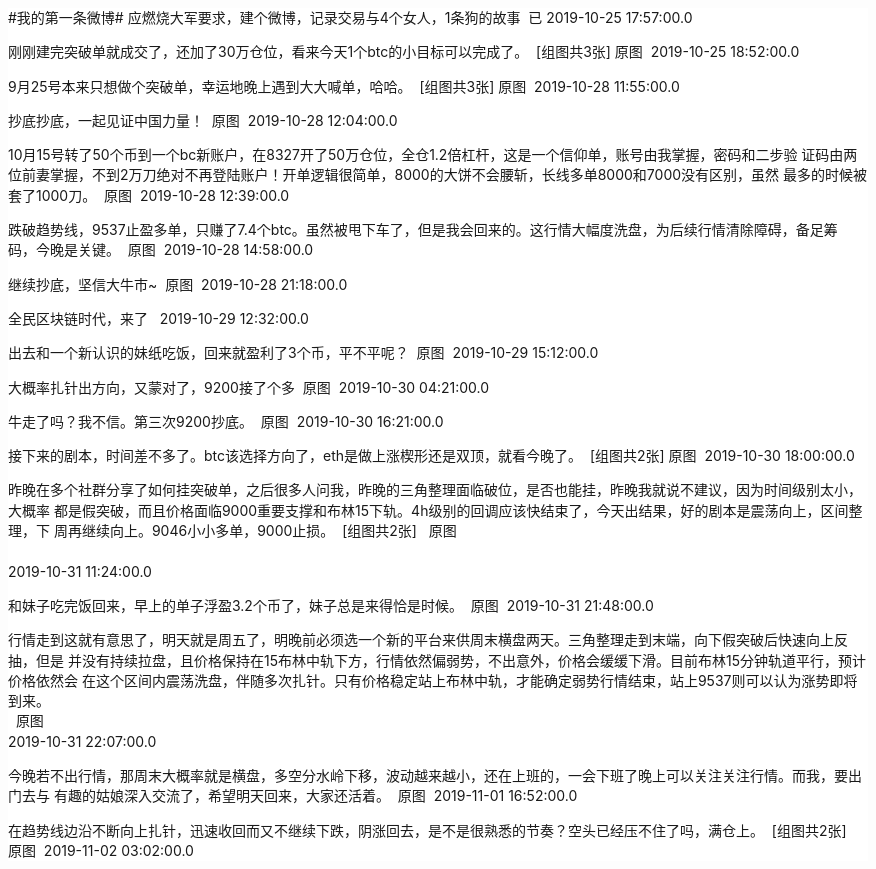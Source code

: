 #我的第一条微博# 应燃烧大军要求，建个微博，记录交易与4个女人，1条狗的故事  已
2019-10-25 17:57:00.0

刚刚建完突破单就成交了，还加了30万仓位，看来今天1个btc的小目标可以完成了。  [组图共3张] 原图 
2019-10-25 18:52:00.0

9月25号本来只想做个突破单，幸运地晚上遇到大大喊单，哈哈。  [组图共3张] 原图 
2019-10-28 11:55:00.0

抄底抄底，一起见证中国力量！  原图 
2019-10-28 12:04:00.0

10月15号转了50个币到一个bc新账户，在8327开了50万仓位，全仓1.2倍杠杆，这是一个信仰单，账号由我掌握，密码和二步验
证码由两位前妻掌握，不到2万刀绝对不再登陆账户！开单逻辑很简单，8000的大饼不会腰斩，长线多单8000和7000没有区别，虽然
最多的时候被套了1000刀。  原图 
2019-10-28 12:39:00.0

跌破趋势线，9537止盈多单，只赚了7.4个btc。虽然被甩下车了，但是我会回来的。这行情大幅度洗盘，为后续行情清除障碍，备足筹
码，今晚是关键。  原图 
2019-10-28 14:58:00.0

继续抄底，坚信大牛市~  原图 
2019-10-28 21:18:00.0

全民区块链时代，来了  
2019-10-29 12:32:00.0

出去和一个新认识的妹纸吃饭，回来就盈利了3个币，平不平呢？  原图 
2019-10-29 15:12:00.0

大概率扎针出方向，又蒙对了，9200接了个多  原图 
2019-10-30 04:21:00.0

牛走了吗？我不信。第三次9200抄底。  原图 
2019-10-30 16:21:00.0

接下来的剧本，时间差不多了。btc该选择方向了，eth是做上涨楔形还是双顶，就看今晚了。  [组图共2张] 原图 
2019-10-30 18:00:00.0

昨晚在多个社群分享了如何挂突破单，之后很多人问我，昨晚的三角整理面临破位，是否也能挂，昨晚我就说不建议，因为时间级别太小，大概率
都是假突破，而且价格面临9000重要支撑和布林15下轨。4h级别的回调应该快结束了，今天出结果，好的剧本是震荡向上，区间整理，下
周再继续向上。9046小小多单，9000止损。             [组图共2张]      原图             
                
2019-10-31 11:24:00.0

和妹子吃完饭回来，早上的单子浮盈3.2个币了，妹子总是来得恰是时候。  原图 
2019-10-31 21:48:00.0

行情走到这就有意思了，明天就是周五了，明晚前必须选一个新的平台来供周末横盘两天。三角整理走到末端，向下假突破后快速向上反抽，但是
并没有持续拉盘，且价格保持在15布林中轨下方，行情依然偏弱势，不出意外，价格会缓缓下滑。目前布林15分钟轨道平行，预计价格依然会
在这个区间内震荡洗盘，伴随多次扎针。只有价格稳定站上布林中轨，才能确定弱势行情结束，站上9537则可以认为涨势即将到来。    
              原图                             
2019-10-31 22:07:00.0

今晚若不出行情，那周末大概率就是横盘，多空分水岭下移，波动越来越小，还在上班的，一会下班了晚上可以关注关注行情。而我，要出门去与
有趣的姑娘深入交流了，希望明天回来，大家还活着。  原图 
2019-11-01 16:52:00.0

在趋势线边沿不断向上扎针，迅速收回而又不继续下跌，阴涨回去，是不是很熟悉的节奏？空头已经压不住了吗，满仓上。  [组图共2张] 
原图 
2019-11-02 03:02:00.0
